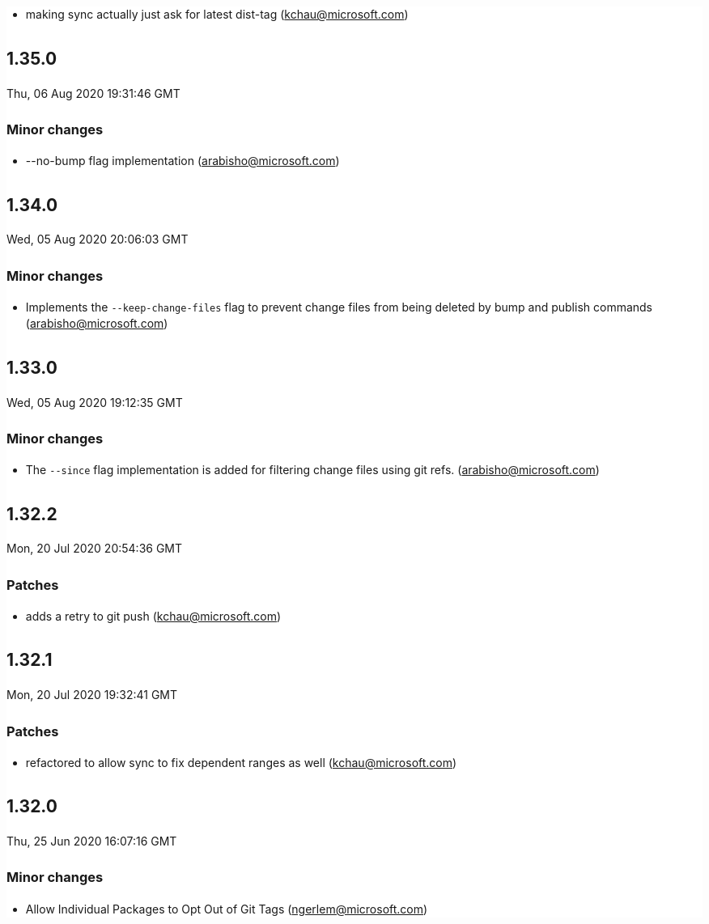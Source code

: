 - making sync actually just ask for latest dist-tag (kchau@microsoft.com)

## 1.35.0

Thu, 06 Aug 2020 19:31:46 GMT

### Minor changes

- --no-bump flag implementation (arabisho@microsoft.com)

## 1.34.0

Wed, 05 Aug 2020 20:06:03 GMT

### Minor changes

- Implements the `--keep-change-files` flag to prevent change files from being deleted by bump and publish commands (arabisho@microsoft.com)

## 1.33.0

Wed, 05 Aug 2020 19:12:35 GMT

### Minor changes

- The `--since` flag implementation is added for filtering change files using git refs. (arabisho@microsoft.com)

## 1.32.2

Mon, 20 Jul 2020 20:54:36 GMT

### Patches

- adds a retry to git push (kchau@microsoft.com)

## 1.32.1

Mon, 20 Jul 2020 19:32:41 GMT

### Patches

- refactored to allow sync to fix dependent ranges as well (kchau@microsoft.com)

## 1.32.0

Thu, 25 Jun 2020 16:07:16 GMT

### Minor changes

- Allow Individual Packages to Opt Out of Git Tags (ngerlem@microsoft.com)
